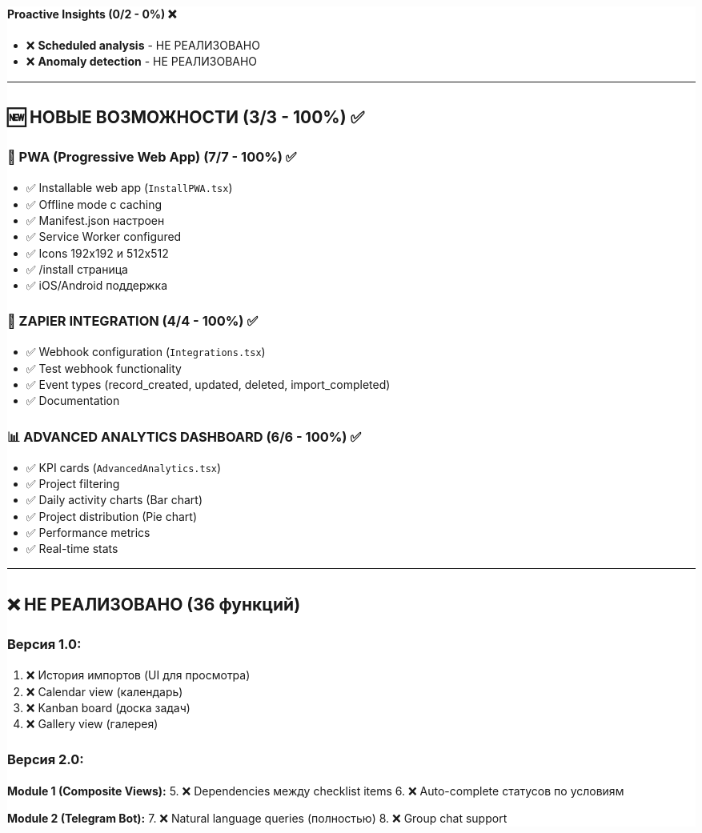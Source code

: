 #### Proactive Insights (0/2 - 0%) ❌
- ❌ **Scheduled analysis** - НЕ РЕАЛИЗОВАНО
- ❌ **Anomaly detection** - НЕ РЕАЛИЗОВАНО

---

## 🆕 НОВЫЕ ВОЗМОЖНОСТИ (3/3 - 100%) ✅

### 📱 PWA (Progressive Web App) (7/7 - 100%) ✅
- ✅ Installable web app (`InstallPWA.tsx`)
- ✅ Offline mode с caching
- ✅ Manifest.json настроен
- ✅ Service Worker configured
- ✅ Icons 192x192 и 512x512
- ✅ /install страница
- ✅ iOS/Android поддержка

### 🔗 ZAPIER INTEGRATION (4/4 - 100%) ✅
- ✅ Webhook configuration (`Integrations.tsx`)
- ✅ Test webhook functionality
- ✅ Event types (record_created, updated, deleted, import_completed)
- ✅ Documentation

### 📊 ADVANCED ANALYTICS DASHBOARD (6/6 - 100%) ✅
- ✅ KPI cards (`AdvancedAnalytics.tsx`)
- ✅ Project filtering
- ✅ Daily activity charts (Bar chart)
- ✅ Project distribution (Pie chart)
- ✅ Performance metrics
- ✅ Real-time stats

---

## ❌ НЕ РЕАЛИЗОВАНО (36 функций)

### Версия 1.0:
1. ❌ История импортов (UI для просмотра)
2. ❌ Calendar view (календарь)
3. ❌ Kanban board (доска задач)
4. ❌ Gallery view (галерея)

### Версия 2.0:

**Module 1 (Composite Views):**
5. ❌ Dependencies между checklist items
6. ❌ Auto-complete статусов по условиям

**Module 2 (Telegram Bot):**
7. ❌ Natural language queries (полностью)
8. ❌ Group chat support
